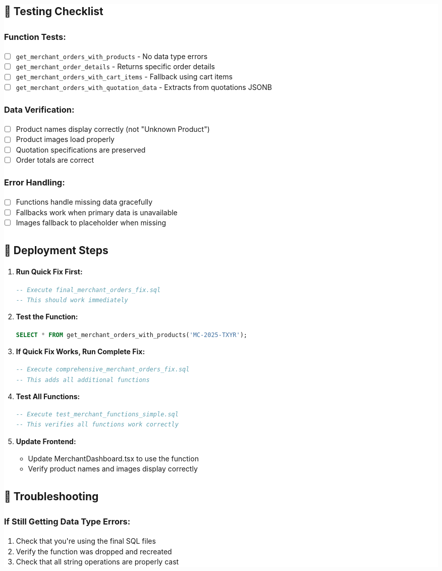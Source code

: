## 🧪 **Testing Checklist**

### **Function Tests:**
- [ ] `get_merchant_orders_with_products` - No data type errors
- [ ] `get_merchant_order_details` - Returns specific order details
- [ ] `get_merchant_orders_with_cart_items` - Fallback using cart items
- [ ] `get_merchant_orders_with_quotation_data` - Extracts from quotations JSONB

### **Data Verification:**
- [ ] Product names display correctly (not "Unknown Product")
- [ ] Product images load properly
- [ ] Quotation specifications are preserved
- [ ] Order totals are correct

### **Error Handling:**
- [ ] Functions handle missing data gracefully
- [ ] Fallbacks work when primary data is unavailable
- [ ] Images fallback to placeholder when missing

## 🚀 **Deployment Steps**

1. **Run Quick Fix First:**
   ```sql
   -- Execute final_merchant_orders_fix.sql
   -- This should work immediately
   ```

2. **Test the Function:**
   ```sql
   SELECT * FROM get_merchant_orders_with_products('MC-2025-TXYR');
   ```

3. **If Quick Fix Works, Run Complete Fix:**
   ```sql
   -- Execute comprehensive_merchant_orders_fix.sql
   -- This adds all additional functions
   ```

4. **Test All Functions:**
   ```sql
   -- Execute test_merchant_functions_simple.sql
   -- This verifies all functions work correctly
   ```

5. **Update Frontend:**
   - Update MerchantDashboard.tsx to use the function
   - Verify product names and images display correctly

## 🔧 **Troubleshooting**

### **If Still Getting Data Type Errors:**
1. Check that you're using the final SQL files
2. Verify the function was dropped and recreated
3. Check that all string operations are properly cast
